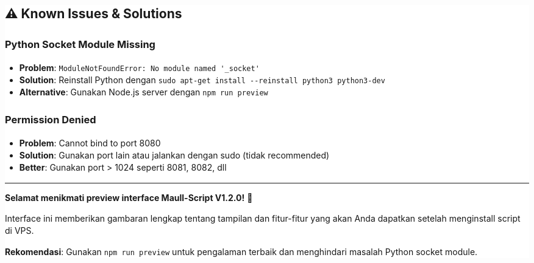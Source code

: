 ## ⚠️ Known Issues & Solutions

### **Python Socket Module Missing**
- **Problem**: `ModuleNotFoundError: No module named '_socket'`
- **Solution**: Reinstall Python dengan `sudo apt-get install --reinstall python3 python3-dev`
- **Alternative**: Gunakan Node.js server dengan `npm run preview`

### **Permission Denied**
- **Problem**: Cannot bind to port 8080
- **Solution**: Gunakan port lain atau jalankan dengan sudo (tidak recommended)
- **Better**: Gunakan port > 1024 seperti 8081, 8082, dll

---

**Selamat menikmati preview interface Maull-Script V1.2.0!** 🚀

Interface ini memberikan gambaran lengkap tentang tampilan dan fitur-fitur yang akan Anda dapatkan setelah menginstall script di VPS.

**Rekomendasi**: Gunakan `npm run preview` untuk pengalaman terbaik dan menghindari masalah Python socket module.
